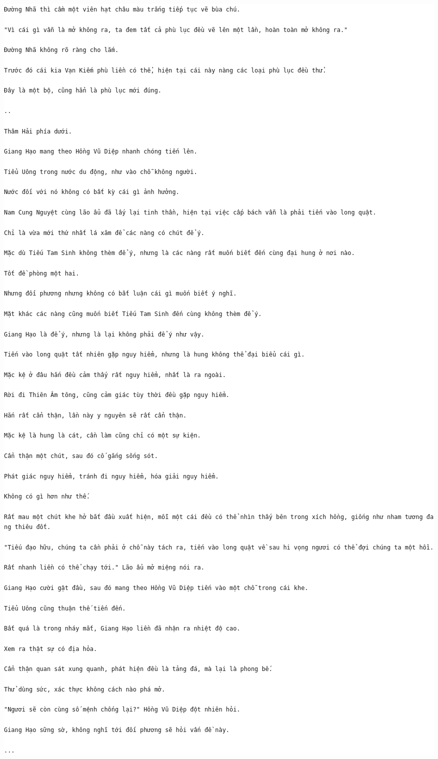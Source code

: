 	Đường Nhã thì cầm một viên hạt châu màu trắng tiếp tục vẽ bùa chú.

	"Vì cái gì vẫn là mở không ra, ta đem tất cả phù lục đều vẽ lên một lần, hoàn toàn mở không ra."

	Đường Nhã không rõ ràng cho lắm.

	Trước đó cái kia Vạn Kiếm phù liền có thể, hiện tại cái này nàng các loại phù lục đều thử.

	Đây là một bộ, cũng hẳn là phù lục mới đúng.

	..

	Thâm Hải phía dưới.

	Giang Hạo mang theo Hồng Vũ Diệp nhanh chóng tiến lên.

	Tiểu Uông trong nước du động, như vào chỗ không người.

	Nước đối với nó không có bất kỳ cái gì ảnh hưởng.

	Nam Cung Nguyệt cùng lão ẩu đã lấy lại tinh thần, hiện tại việc cấp bách vẫn là phải tiến vào long quật.

	Chỉ là vừa mới thứ nhất lá xăm để các nàng có chút để ý.

	Mặc dù Tiếu Tam Sinh không thèm để ý, nhưng là các nàng rất muốn biết đến cùng đại hung ở nơi nào.

	Tốt đề phòng một hai.

	Nhưng đối phương nhưng không có bất luận cái gì muốn biết ý nghĩ.

	Mặt khác các nàng cũng muốn biết Tiếu Tam Sinh đến cùng không thèm để ý.

	Giang Hạo là để ý, nhưng là lại không phải để ý như vậy.

	Tiến vào long quật tất nhiên gặp nguy hiểm, nhưng là hung không thể đại biểu cái gì.

	Mặc kệ ở đâu hắn đều cảm thấy rất nguy hiểm, nhất là ra ngoài.

	Rời đi Thiên Âm tông, cũng cảm giác tùy thời đều gặp nguy hiểm.

	Hắn rất cẩn thận, lần này y nguyên sẽ rất cẩn thận.

	Mặc kệ là hung là cát, cần làm cũng chỉ có một sự kiện.

	Cẩn thận một chút, sau đó cố gắng sống sót.

	Phát giác nguy hiểm, tránh đi nguy hiểm, hóa giải nguy hiểm.

	Không có gì hơn như thế.

	Rất mau một chút khe hở bắt đầu xuất hiện, mỗi một cái đều có thể nhìn thấy bên trong xích hồng, giống như nham tương đang thiêu đốt.

	"Tiếu đạo hữu, chúng ta cần phải ở chỗ này tách ra, tiến vào long quật về sau hi vọng ngươi có thể đợi chúng ta một hồi.

	Rất nhanh liền có thể chạy tới." Lão ẩu mở miệng nói ra.

	Giang Hạo cười gật đầu, sau đó mang theo Hồng Vũ Diệp tiến vào một chỗ trong cái khe.

	Tiểu Uông cũng thuận thế tiến đến.

	Bất quá là trong nháy mắt, Giang Hạo liền đã nhận ra nhiệt độ cao.

	Xem ra thật sự có địa hỏa.

	Cẩn thận quan sát xung quanh, phát hiện đều là tảng đá, mà lại là phong bế.

	Thử dùng sức, xác thực không cách nào phá mở.

	"Ngươi sẽ còn cùng số mệnh chống lại?" Hồng Vũ Diệp đột nhiên hỏi.

	Giang Hạo sững sờ, không nghĩ tới đối phương sẽ hỏi vấn đề này.

	...





